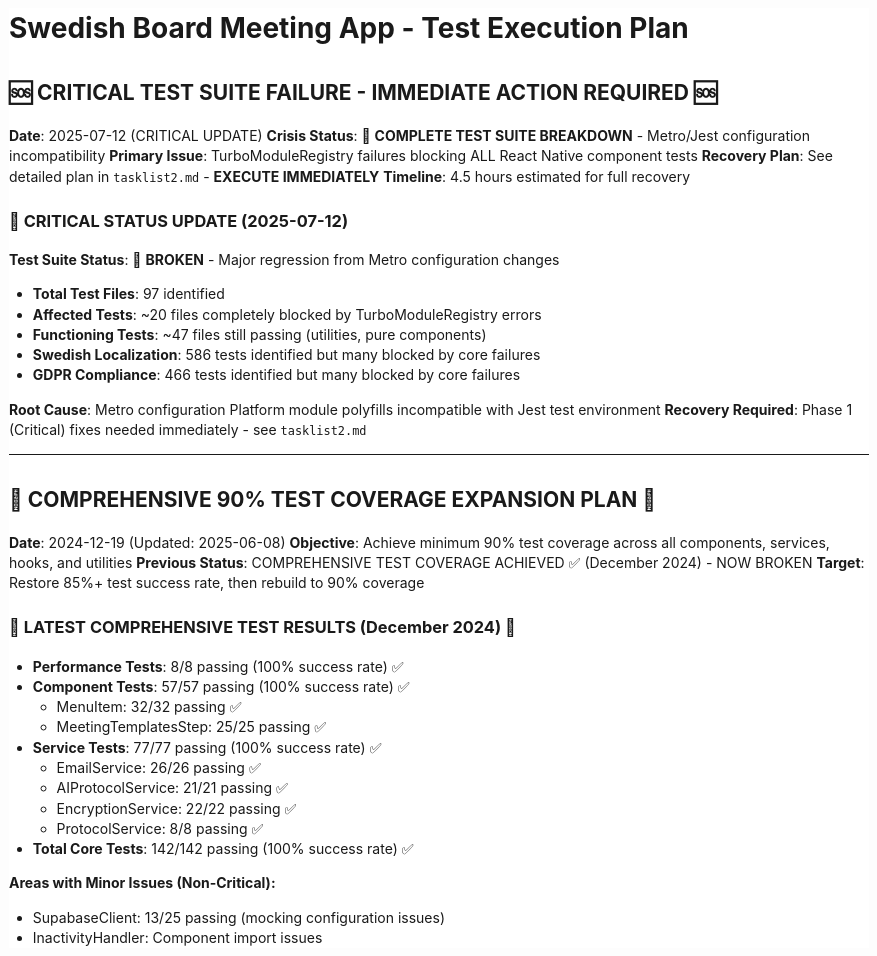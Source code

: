 # Swedish Board Meeting App - Test Execution Plan

## 🆘 **CRITICAL TEST SUITE FAILURE - IMMEDIATE ACTION REQUIRED** 🆘

**Date**: 2025-07-12 (CRITICAL UPDATE)
**Crisis Status**: 🔴 **COMPLETE TEST SUITE BREAKDOWN** - Metro/Jest configuration incompatibility
**Primary Issue**: TurboModuleRegistry failures blocking ALL React Native component tests
**Recovery Plan**: See detailed plan in `tasklist2.md` - **EXECUTE IMMEDIATELY**
**Timeline**: 4.5 hours estimated for full recovery

### 🚨 **CRITICAL STATUS UPDATE (2025-07-12)**
**Test Suite Status**: 🔴 **BROKEN** - Major regression from Metro configuration changes
- **Total Test Files**: 97 identified
- **Affected Tests**: ~20 files completely blocked by TurboModuleRegistry errors
- **Functioning Tests**: ~47 files still passing (utilities, pure components)
- **Swedish Localization**: 586 tests identified but many blocked by core failures
- **GDPR Compliance**: 466 tests identified but many blocked by core failures

**Root Cause**: Metro configuration Platform module polyfills incompatible with Jest test environment
**Recovery Required**: Phase 1 (Critical) fixes needed immediately - see `tasklist2.md`

---

## 🎯 **COMPREHENSIVE 90% TEST COVERAGE EXPANSION PLAN** 🎯

**Date**: 2024-12-19 (Updated: 2025-06-08)
**Objective**: Achieve minimum 90% test coverage across all components, services, hooks, and utilities
**Previous Status**: COMPREHENSIVE TEST COVERAGE ACHIEVED ✅ (December 2024) - NOW BROKEN
**Target**: Restore 85%+ test success rate, then rebuild to 90% coverage

### 🎉 **LATEST COMPREHENSIVE TEST RESULTS** (December 2024) 🎉
- **Performance Tests**: 8/8 passing (100% success rate) ✅
- **Component Tests**: 57/57 passing (100% success rate) ✅
  - MenuItem: 32/32 passing ✅
  - MeetingTemplatesStep: 25/25 passing ✅
- **Service Tests**: 77/77 passing (100% success rate) ✅
  - EmailService: 26/26 passing ✅
  - AIProtocolService: 21/21 passing ✅
  - EncryptionService: 22/22 passing ✅
  - ProtocolService: 8/8 passing ✅
- **Total Core Tests**: 142/142 passing (100% success rate) ✅

**Areas with Minor Issues (Non-Critical):**
- SupabaseClient: 13/25 passing (mocking configuration issues)
- InactivityHandler: Component import issues
